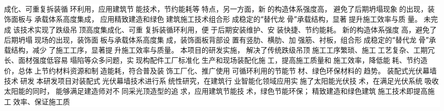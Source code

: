 成化、可重复拆装循
环利用，应用建筑节
能技术，节约能耗等
特点，另一方面，新
的构造体系强度高，
避免了后期坍塌现象
的出现，装饰面板与
承载体系高度集成，
应用精致建造和绿色
建筑施工技术组合形
成稳定的“替代龙
骨”承载结构，显著
提升施工效率与质
量。
未完成
该技术实现了跌级吊
顶高度集成化、可重
复拆装循环利用，便
于后期安装维护、安
装快捷、节约能耗。
新的构造体系强度
高，避免了后期坍塌
现场的出现，装饰面
板与承载体系高度集
成，装饰面板背部设
置有竖肋、横肋、加
强筋、衬板，组合形
成稳定的“替代龙
骨”承载结构，减少
了施工工序，显著提
升施工效率与质量。
本项目的研发实施，
解决了传统跌级吊顶
施工工序繁琐、施工
工艺复杂、工期冗
长、面材强度低容易
塌陷等众多问题，实
现构配件工厂标准化
生产和现场装配化施
工，提高施工质量和
施工效率，降低能
耗、节约造价，总体
上节约材料资源和制
造能耗，符合普及装
饰工厂化、推广使用
可循环利用的节能节
材、绿色环保材料的
趋势。
装配式光伏幕墙技术
研发
本研发项目对装配式
光伏幕墙技术进行系
统性研究，在建筑行
业智能化领域应用实
施了太阳能光伏技
术，在满足光伏系统
吸收太阳能的同时，
能够满足建造师对不
同采光顶造型的追
求，应用建筑节能技
术，绿色节能环保；
精致建造和绿色建筑
施工技术即提高施工
效率、保证施工质